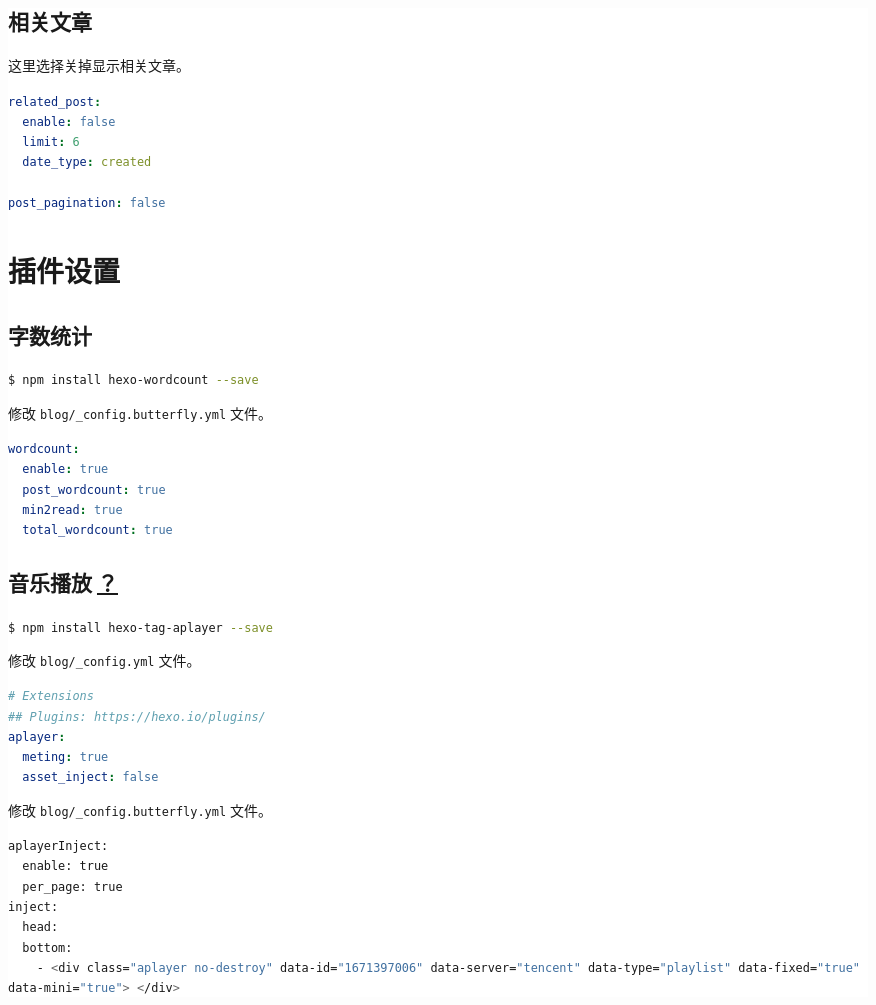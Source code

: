 ## 相关文章

这里选择关掉显示相关文章。  
```yaml
related_post:
  enable: false
  limit: 6
  date_type: created

post_pagination: false
```

# 插件设置

## 字数统计

```bash
$ npm install hexo-wordcount --save
```
修改 `blog/_config.butterfly.yml` 文件。  
```yaml
wordcount:
  enable: true
  post_wordcount: true
  min2read: true
  total_wordcount: true
```

## 音乐播放 [？](https://butterfly.js.org/posts/507c070f/)

```bash
$ npm install hexo-tag-aplayer --save
```
修改 `blog/_config.yml` 文件。  
```yaml
# Extensions
## Plugins: https://hexo.io/plugins/
aplayer:
  meting: true
  asset_inject: false
```
修改 `blog/_config.butterfly.yml` 文件。  
```bash
aplayerInject:
  enable: true
  per_page: true
inject:
  head:
  bottom:
    - <div class="aplayer no-destroy" data-id="1671397006" data-server="tencent" data-type="playlist" data-fixed="true" data-mini="true"> </div>
```
